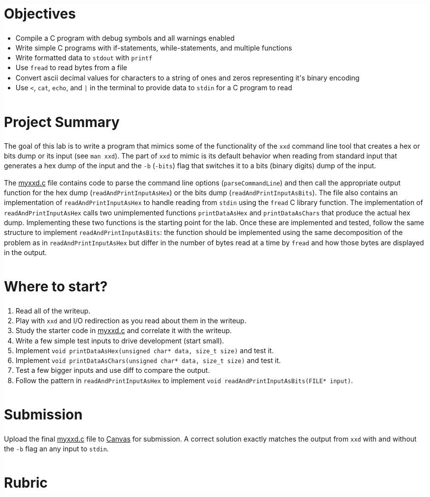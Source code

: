 # Objectives
  
  * Compile a C program with debug symbols and all warnings enabled
  * Write simple C programs with if-statements, while-statements, and multiple functions
  * Write formatted data to `stdout` with `printf`
  * Use `fread` to read bytes from a file
  * Convert ascii decimal values for characters to a string of ones and zeros representing it's binary encoding
  * Use `<`, `cat`, `echo`, and `|` in the terminal to provide data to `stdin` for a C program to read
  
# Project Summary

The goal of this lab is to write a program that mimics some of the functionality of the `xxd` command line tool that creates a hex or bits dump or its input (see `man xxd`). The part of `xxd` to mimic is its default behavior when reading from standard input that generates a hex dump of the input and the `-b` (`-bits`) flag that switches it to a bits (binary digits) dump of the input. 

The [myxxd.c](myxxd.c) file contains code to parse the command line options (`parseCommandLine`) and then call the appropriate output function for the hex dump (`readAndPrintInputAsHex`) or the bits dump (`readAndPrintInputAsBits`). The file also contains an implementation of `readAndPrintInputAsHex` to handle reading from `stdin` using the `fread` C library function. The implementation of `readAndPrintInputAsHex` calls two unimplemented functions `printDataAsHex` and `printDataAsChars` that produce the actual hex dump. Implementing these two functions is the starting point for the lab. Once these are implemented and tested, follow the same structure to implement `readAndPrintInputAsBits`: the function should be implemented using the same decomposition of the problem as in `readAndPrintInputAsHex` but differ in the number of bytes read at a time by `fread` and how those bytes are displayed in the output.  

# Where to start?

  1. Read all of the writeup.
  2. Play with `xxd` and I/O redirection as you read about them in the writeup.
  3. Study the starter code in [myxxd.c](myxxd.c) and correlate it with the writeup.
  4. Write a few simple test inputs to drive development (start small).
  5. Implement `void printDataAsHex(unsigned char* data, size_t size)` and test it.
  6. Implement `void printDataAsChars(unsigned char* data, size_t size)` and test it.
  7. Test a few bigger inputs and use diff to compare the output.
  8. Follow the pattern in `readAndPrintInputAsHex` to implement `void readAndPrintInputAsBits(FILE* input)`.

# Submission

Upload the final [myxxd.c](myxxd.c) file to [Canvas](http://canvas.byu.edu) for submission. A correct solution exactly matches the output from `xxd` with and without the `-b` flag an any input to `stdin`.

# Rubric
